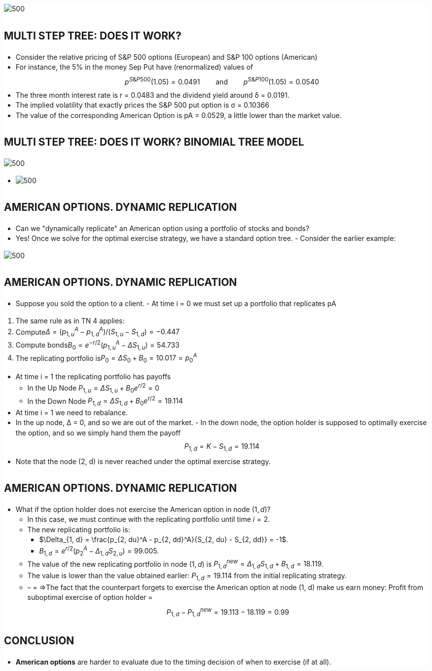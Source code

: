  ![500](CleanShot%202024-10-02%20-003077@2x.png)

## MULTI STEP TREE: DOES IT WORK?

- Consider the relative pricing of S&P 500 options (European) and S&P 100 options (American)
- For instance,  the 5% in the money Sep Put have (renormalized) values of
$$p^{S\&P500}(1.05)=0.0491\qquad\mathrm{and}\qquad p^{S\&P100}(1.05)=0.0540$$
- The three month interest rate is r = 0.0483 and the dividend yield around δ = 0.0191.
- The implied volatility that exactly prices the S&P 500 put option is σ = 0.10366
- The value of the corresponding American Option is pA = 0.0529,  a little lower than the market value.

## MULTI STEP TREE: DOES IT WORK? BINOMIAL TREE MODEL

 ![500](CleanShot%202024-10-02%20-003078@2x.png)

-  ![500](https://storage.simpletex.cn/view/ffPgGtPeGrgkGlKC3pXOd7sbSkSlBTI7u)
## AMERICAN OPTIONS. DYNAMIC REPLICATION

- Can we "dynamically replicate" an American option using a portfolio of stocks and bonds?
- Yes! Once we solve for the optimal exercise strategy,  we have a standard option tree. - Consider the earlier example:

 ![500](https://storage.simpletex.cn/view/fniSs76T3dR8R2gYxCr02RG9gB4BAGpeC)

## AMERICAN OPTIONS. DYNAMIC REPLICATION

- Suppose you sold the option to a client. - At time i = 0 we must set up a portfolio that replicates pA
1. The same rule as in TN 4 applies:
1. Compute$\Delta=(p_{1,    u}^{A}-p_{1,    d}^{A})/(S_{1,    u}-S_{1,    d})=-0.447$
1. Compute bonds$B_{0}=e^{-r/2}\left(p_{1,    u}^{A}-\Delta S_{1,    u}\right)=54.733$
1. The replicating portfolio is$P_{0}=\Delta S_{0}+B_{0}=10.017=p_{0}^{A}$
- At time i = 1 the replicating portfolio has payoffs
	- In the Up Node $P_{1,    u}=\Delta S_{1,    u}+B_{0}e^{r/2}=0$
	- In the Down Node $P_{1,    d}=\Delta S_{1,    d}+B_{0}e^{r/2}=19.114$
- At time i = 1 we need to rebalance.
- In the up node,  ∆ = 0,  and so we are out of the market. - In the down node,  the option holder is supposed to optimally exercise the option,  and so we
simply hand them the payoff
$$P_{1,    d}=K-S_{1,    d}=19.114$$
- Note that the node (2,  d) is never reached under the optimal exercise strategy.

## AMERICAN OPTIONS. DYNAMIC REPLICATION
- What if the option holder does not exercise the American option in node $(1,    d)$?
   - In this case,  we must continue with the replicating portfolio until time $i = 2$.
   - The new replicating portfolio is:
	  - $\Delta_{1,    d} = \frac{p_{2,    du}^A - p_{2,    dd}^A}{S_{2,    du} - S_{2,    dd}} = -1$.
	  - $B_{1,    d} = e^{r/2}(p_2^A - \Delta_{1,    d} S_{2,    u}) = 99.005$.
   - The value of the new replicating portfolio in node $(1,    d)$ is $P_{1,    d}^{new} = \Delta_{1,    d} S_{1,    d} + B_{1,    d} = 18.119$.
   - The value is lower than the value obtained earlier: $P_{1,    d} = 19.114$ from the initial replicating strategy.
   - – = ⇒The fact that the counterpart forgets to exercise the American option at node (1,  d) make us earn money:
Profit from suboptimal exercise of option holder = $$P_{1,    d} − P^{new}_{1,    d} = 19.113 − 18.119 = 0.99$$
## CONCLUSION
- **American options** are harder to evaluate due to the timing decision of when to exercise (if at all).